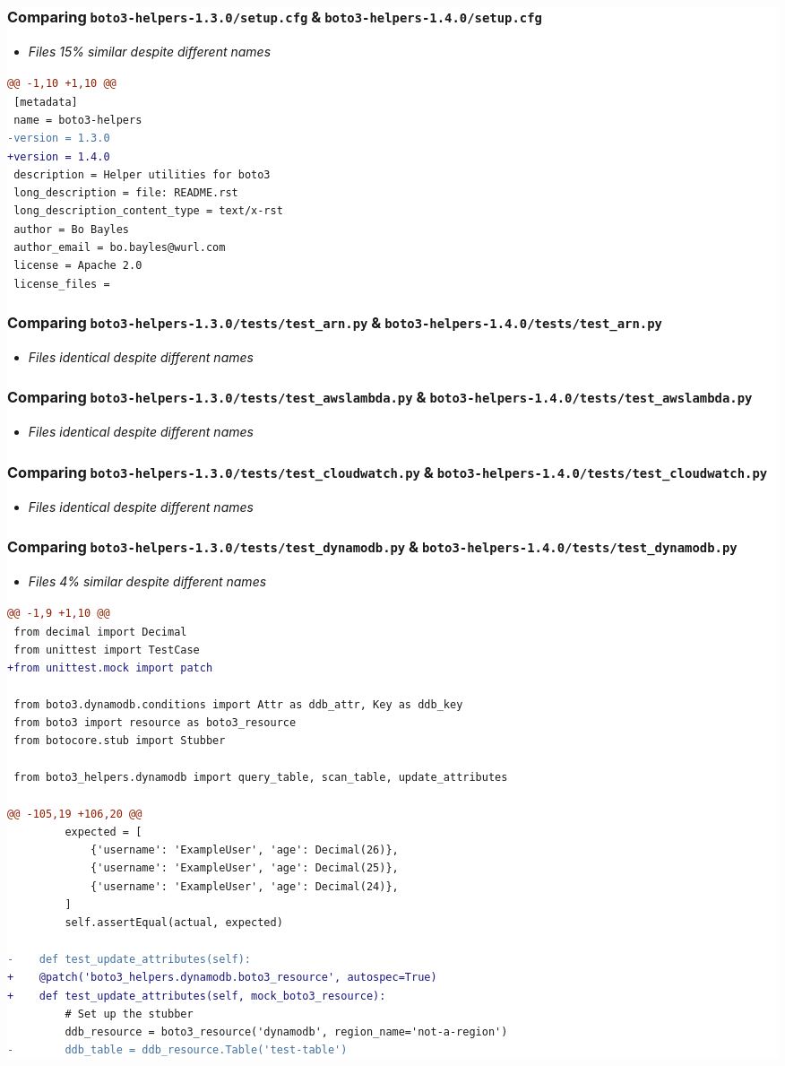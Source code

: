 ### Comparing `boto3-helpers-1.3.0/setup.cfg` & `boto3-helpers-1.4.0/setup.cfg`

 * *Files 15% similar despite different names*

```diff
@@ -1,10 +1,10 @@
 [metadata]
 name = boto3-helpers
-version = 1.3.0
+version = 1.4.0
 description = Helper utilities for boto3
 long_description = file: README.rst
 long_description_content_type = text/x-rst
 author = Bo Bayles
 author_email = bo.bayles@wurl.com
 license = Apache 2.0
 license_files =
```

### Comparing `boto3-helpers-1.3.0/tests/test_arn.py` & `boto3-helpers-1.4.0/tests/test_arn.py`

 * *Files identical despite different names*

### Comparing `boto3-helpers-1.3.0/tests/test_awslambda.py` & `boto3-helpers-1.4.0/tests/test_awslambda.py`

 * *Files identical despite different names*

### Comparing `boto3-helpers-1.3.0/tests/test_cloudwatch.py` & `boto3-helpers-1.4.0/tests/test_cloudwatch.py`

 * *Files identical despite different names*

### Comparing `boto3-helpers-1.3.0/tests/test_dynamodb.py` & `boto3-helpers-1.4.0/tests/test_dynamodb.py`

 * *Files 4% similar despite different names*

```diff
@@ -1,9 +1,10 @@
 from decimal import Decimal
 from unittest import TestCase
+from unittest.mock import patch
 
 from boto3.dynamodb.conditions import Attr as ddb_attr, Key as ddb_key
 from boto3 import resource as boto3_resource
 from botocore.stub import Stubber
 
 from boto3_helpers.dynamodb import query_table, scan_table, update_attributes
 
@@ -105,19 +106,20 @@
         expected = [
             {'username': 'ExampleUser', 'age': Decimal(26)},
             {'username': 'ExampleUser', 'age': Decimal(25)},
             {'username': 'ExampleUser', 'age': Decimal(24)},
         ]
         self.assertEqual(actual, expected)
 
-    def test_update_attributes(self):
+    @patch('boto3_helpers.dynamodb.boto3_resource', autospec=True)
+    def test_update_attributes(self, mock_boto3_resource):
         # Set up the stubber
         ddb_resource = boto3_resource('dynamodb', region_name='not-a-region')
-        ddb_table = ddb_resource.Table('test-table')
```